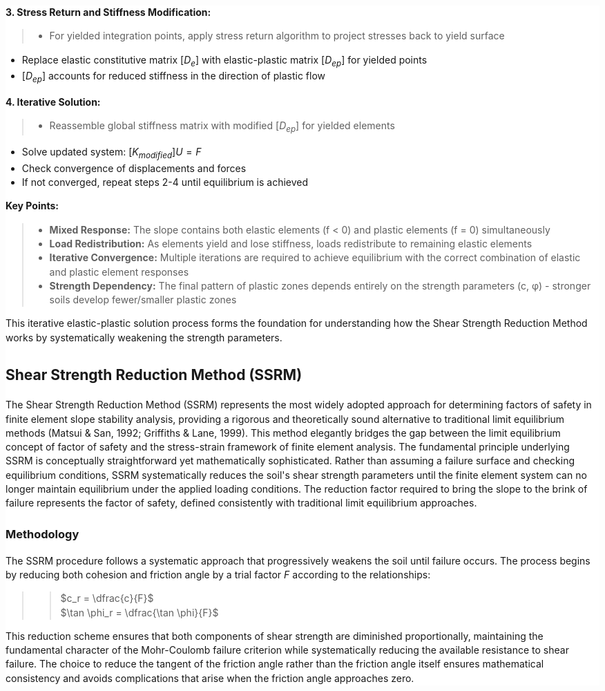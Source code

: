 **3. Stress Return and Stiffness Modification:**<br>
>- For yielded integration points, apply stress return algorithm to project stresses back to yield surface<br>
- Replace elastic constitutive matrix $[D_e]$ with elastic-plastic matrix $[D_{ep}]$ for yielded points<br>
- $[D_{ep}]$ accounts for reduced stiffness in the direction of plastic flow

**4. Iterative Solution:**<br>
>- Reassemble global stiffness matrix with modified $[D_{ep}]$ for yielded elements<br>
- Solve updated system: $[K_{modified}]{U} = {F}$<br>
- Check convergence of displacements and forces<br>
- If not converged, repeat steps 2-4 until equilibrium is achieved

**Key Points:**<br>
>- **Mixed Response:** The slope contains both elastic elements (f < 0) and plastic elements (f = 0) simultaneously<br>
>- **Load Redistribution:** As elements yield and lose stiffness, loads redistribute to remaining elastic elements<br>
>- **Iterative Convergence:** Multiple iterations are required to achieve equilibrium with the correct combination of elastic and plastic element responses<br>
>- **Strength Dependency:** The final pattern of plastic zones depends entirely on the strength parameters (c, φ) - stronger soils develop fewer/smaller plastic zones

This iterative elastic-plastic solution process forms the foundation for understanding how the Shear Strength Reduction Method works by systematically weakening the strength parameters.

## Shear Strength Reduction Method (SSRM)

The Shear Strength Reduction Method (SSRM) represents the most widely adopted approach for determining factors of 
safety in finite element slope stability analysis, providing a rigorous and theoretically sound alternative to traditional limit equilibrium methods (Matsui & San, 1992; Griffiths & Lane, 1999). This method elegantly bridges the gap between the limit equilibrium concept of factor of safety and the stress-strain framework of finite element analysis. The fundamental principle underlying SSRM is conceptually straightforward yet mathematically sophisticated. Rather than assuming a failure surface and checking equilibrium conditions, SSRM systematically reduces the soil's shear strength parameters until the finite element system can no longer maintain equilibrium under the applied loading conditions. The reduction factor required to bring the slope to the brink of failure represents the factor of safety, defined consistently with traditional limit equilibrium approaches.

### Methodology

The SSRM procedure follows a systematic approach that progressively weakens the soil until failure occurs. The process begins by reducing both cohesion and friction angle by a trial factor $F$ according to the relationships:

>>$c_r = \dfrac{c}{F}$<br>
$\tan \phi_r = \dfrac{\tan \phi}{F}$

This reduction scheme ensures that both components of shear strength are diminished proportionally, maintaining the fundamental character of the Mohr-Coulomb failure criterion while systematically reducing the available resistance to shear failure. The choice to reduce the tangent of the friction angle rather than the friction angle itself ensures mathematical consistency and avoids complications that arise when the friction angle approaches zero.
